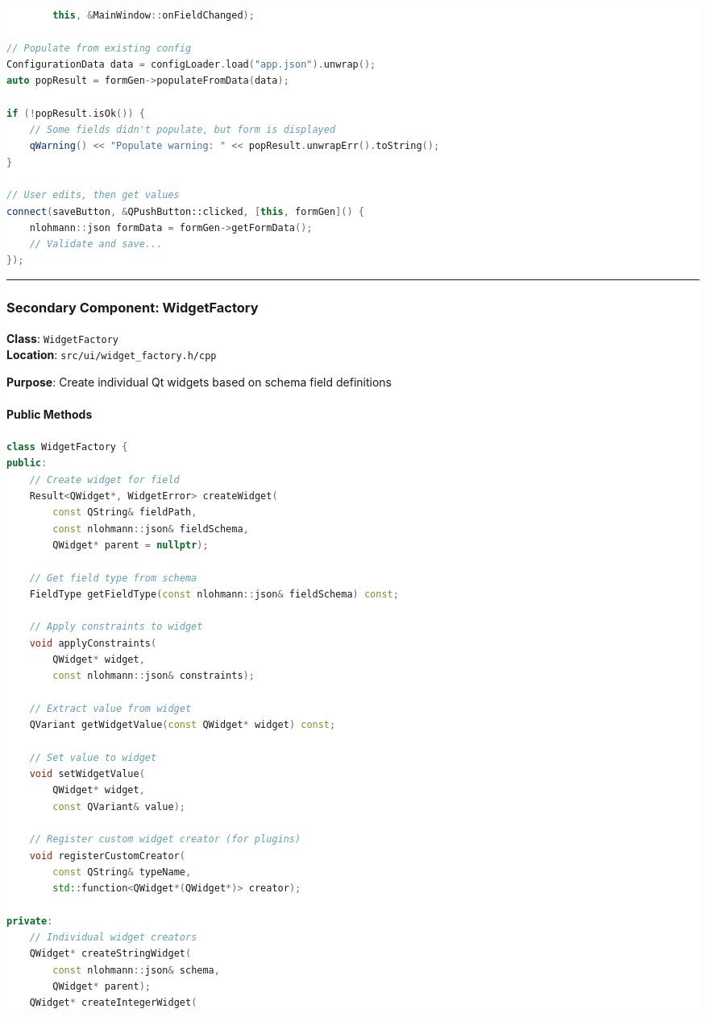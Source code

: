 ```cpp
        this, &MainWindow::onFieldChanged);

// Populate from existing config
ConfigurationData data = configLoader.load("app.json").unwrap();
auto popResult = formGen->populateFromData(data);

if (!popResult.isOk()) {
    // Some fields didn't populate, but form is displayed
    qWarning() << "Populate warning: " << popResult.unwrapErr().toString();
}

// User edits, then get values
connect(saveButton, &QPushButton::clicked, [this, formGen]() {
    nlohmann::json formData = formGen->getFormData();
    // Validate and save...
});
```

---

### Secondary Component: WidgetFactory

**Class**: `WidgetFactory`  
**Location**: `src/ui/widget_factory.h/cpp`

**Purpose**: Create individual Qt widgets based on schema field definitions

#### Public Methods

```cpp
class WidgetFactory {
public:
    // Create widget for field
    Result<QWidget*, WidgetError> createWidget(
        const QString& fieldPath,
        const nlohmann::json& fieldSchema,
        QWidget* parent = nullptr);
    
    // Get field type from schema
    FieldType getFieldType(const nlohmann::json& fieldSchema) const;
    
    // Apply constraints to widget
    void applyConstraints(
        QWidget* widget,
        const nlohmann::json& constraints);
    
    // Extract value from widget
    QVariant getWidgetValue(const QWidget* widget) const;
    
    // Set value to widget
    void setWidgetValue(
        QWidget* widget,
        const QVariant& value);
    
    // Register custom widget creator (for plugins)
    void registerCustomCreator(
        const QString& typeName,
        std::function<QWidget*(QWidget*)> creator);

private:
    // Individual widget creators
    QWidget* createStringWidget(
        const nlohmann::json& schema, 
        QWidget* parent);
    QWidget* createIntegerWidget(
```